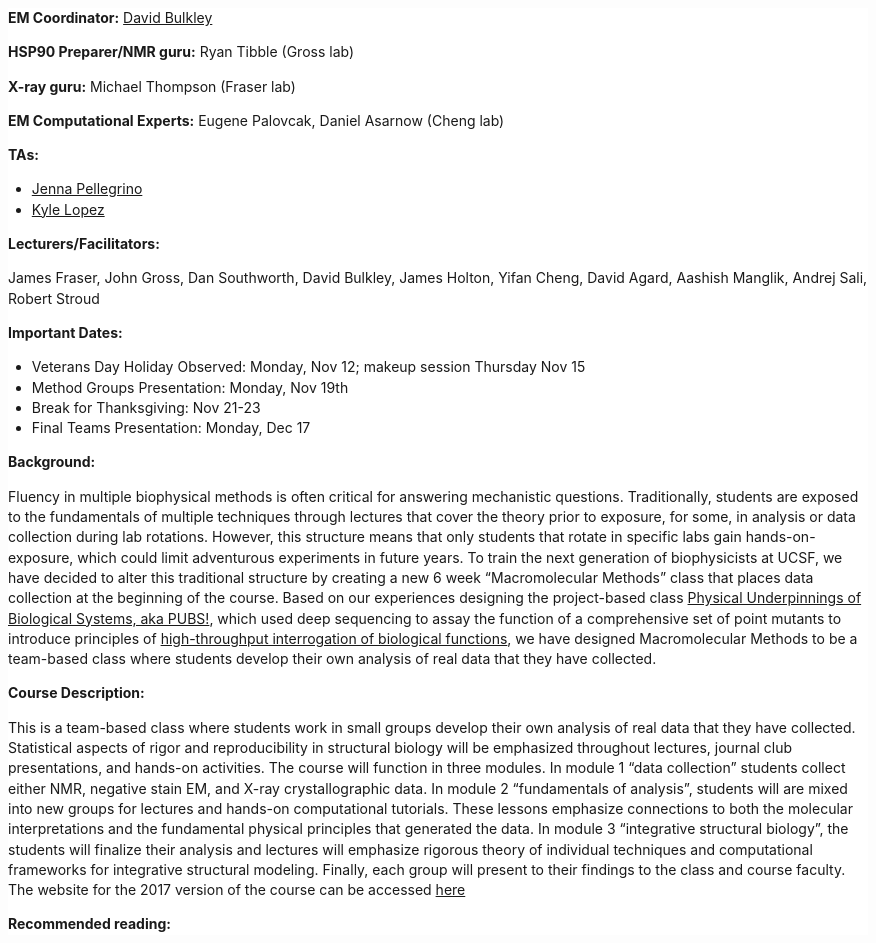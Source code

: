 **EM Coordinator:** [David Bulkley](mailto:david.bulkley@ucsf.edu)

**HSP90 Preparer/NMR guru:** Ryan Tibble (Gross lab)

**X-ray guru:** Michael Thompson (Fraser lab)

**EM Computational Experts:** Eugene Palovcak, Daniel Asarnow (Cheng lab)

**TAs:**

- [Jenna Pellegrino](mailto:Jenna.Pellegrino@ucsf.edu)
- [Kyle Lopez](mailto:Kyle.Lopez@ucsf.edu)

**Lecturers/Facilitators:**

James Fraser, John Gross, Dan Southworth, David Bulkley, James Holton, Yifan Cheng, David Agard, Aashish Manglik, Andrej Sali, Robert Stroud

**Important Dates:**


- Veterans Day Holiday Observed: Monday, Nov 12; makeup session Thursday Nov 15
- Method Groups Presentation: Monday, Nov 19th
- Break for Thanksgiving: Nov 21-23
- Final Teams Presentation: Monday, Dec 17

**Background:**

Fluency in multiple biophysical methods is often critical for answering mechanistic questions. Traditionally, students are exposed to the fundamentals of multiple techniques through lectures that cover the theory prior to exposure, for some, in analysis or data collection during lab rotations. However, this structure means that only students that rotate in specific labs gain hands-on-exposure, which could limit adventurous experiments in future years. To train the next generation of biophysicists at UCSF, we have decided to alter this traditional structure by creating a new 6 week “Macromolecular Methods” class that places data collection at the beginning of the course. Based on our experiences designing the project-based class [Physical Underpinnings of Biological Systems, aka PUBS!](/courses/pubs), which used deep sequencing to assay the function of a comprehensive set of point mutants to introduce principles of [high-throughput interrogation of biological functions](/static/pdf/publications/2016_mavor.pdf), we have designed Macromolecular Methods to be a team-based class where students develop their own analysis of real data that they have collected.

**Course Description:**

This is a team-based class where students work in small groups develop their own analysis of real data that they have collected. Statistical aspects of rigor and reproducibility in structural biology will be emphasized throughout lectures, journal club presentations, and hands-on activities. The course will function in three modules. In module 1 “data collection” students collect either NMR, negative stain EM, and X-ray crystallographic data. In module 2 “fundamentals of analysis”, students will are mixed into new groups for lectures and hands-on computational tutorials. These lessons emphasize connections to both the molecular interpretations and the fundamental physical principles that generated the data. In module 3 “integrative structural biology”, the students will finalize their analysis and lectures will emphasize rigorous theory of individual techniques and computational frameworks for integrative structural modeling. Finally, each group will present to their findings to the class and course faculty. The website for the 2017 version of the course can be accessed [here](/methods_2017/)

**Recommended reading:**
